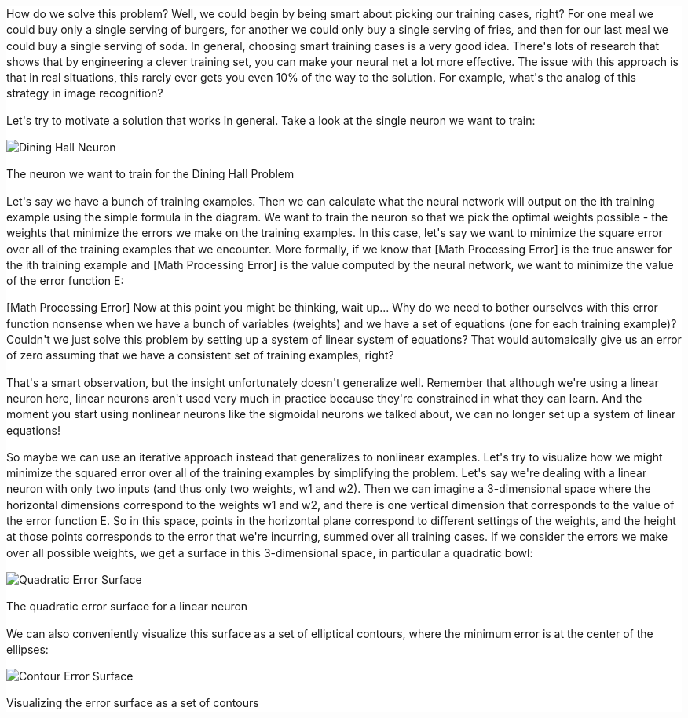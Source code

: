 How do we solve this problem? Well, we could begin by being smart about picking our training cases, right? For one meal we could buy only a single serving of burgers, for another we could only buy a single serving of fries, and then for our last meal we could buy a single serving of soda. In general, choosing smart training cases is a very good idea. There's lots of research that shows that by engineering a clever training set, you can make your neural net a lot more effective. The issue with this approach is that in real situations, this rarely ever gets you even 10% of the way to the solution. For example, what's the analog of this strategy in image recognition?

Let's try to motivate a solution that works in general. Take a look at the single neuron we want to train:

![Dining Hall Neuron](http://nikhilbuduma.com/img/dininghallneuron.png)

The neuron we want to train for the Dining Hall Problem

Let's say we have a bunch of training examples. Then we can calculate what the neural network will output on the ith training example using the simple formula in the diagram. We want to train the neuron so that we pick the optimal weights possible - the weights that minimize the errors we make on the training examples. In this case, let's say we want to minimize the square error over all of the training examples that we encounter. More formally, if we know that [Math Processing Error] is the true answer for the ith training example and [Math Processing Error] is the value computed by the neural network, we want to minimize the value of the error function E:

[Math Processing Error]
Now at this point you might be thinking, wait up... Why do we need to bother ourselves with this error function nonsense when we have a bunch of variables (weights) and we have a set of equations (one for each training example)? Couldn't we just solve this problem by setting up a system of linear system of equations? That would automaically give us an error of zero assuming that we have a consistent set of training examples, right?

That's a smart observation, but the insight unfortunately doesn't generalize well. Remember that although we're using a linear neuron here, linear neurons aren't used very much in practice because they're constrained in what they can learn. And the moment you start using nonlinear neurons like the sigmoidal neurons we talked about, we can no longer set up a system of linear equations!

So maybe we can use an iterative approach instead that generalizes to nonlinear examples. Let's try to visualize how we might minimize the squared error over all of the training examples by simplifying the problem. Let's say we're dealing with a linear neuron with only two inputs (and thus only two weights, w1 and w2). Then we can imagine a 3-dimensional space where the horizontal dimensions correspond to the weights w1 and w2, and there is one vertical dimension that corresponds to the value of the error function E. So in this space, points in the horizontal plane correspond to different settings of the weights, and the height at those points corresponds to the error that we're incurring, summed over all training cases. If we consider the errors we make over all possible weights, we get a surface in this 3-dimensional space, in particular a quadratic bowl:

![Quadratic Error Surface](http://nikhilbuduma.com/img/quadraticerror3d.png)

The quadratic error surface for a linear neuron

We can also conveniently visualize this surface as a set of elliptical contours, where the minimum error is at the center of the ellipses:

![Contour Error Surface](http://nikhilbuduma.com/img/errorcontours.png)

Visualizing the error surface as a set of contours
